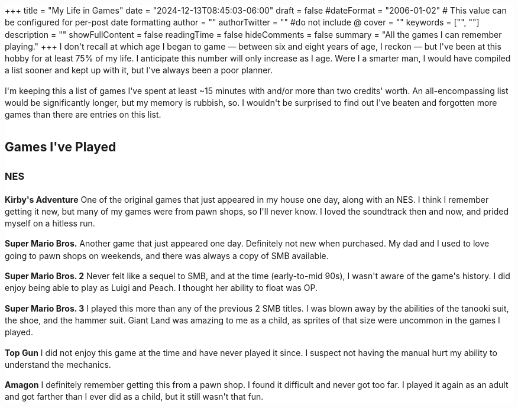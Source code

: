 +++
title = "My Life in Games"
date = "2024-12-13T08:45:03-06:00"
draft = false
#dateFormat = "2006-01-02" # This value can be configured for per-post date formatting
author = ""
authorTwitter = "" #do not include @
cover = ""
keywords = ["", ""]
description = ""
showFullContent = false
readingTime = false
hideComments = false
summary = "All the games I can remember playing."
+++
I don't recall at which age I began to game — between six and eight years of age, I reckon — but I've been at this hobby for at least 75% of my life. I anticipate this number will only increase as I age. Were I a smarter man, I would have compiled a list sooner and kept up with it, but I've always been a poor planner.

I'm keeping this a list of games I've spent at least ~15 minutes with and/or more than two credits' worth. An all-encompassing list would be significantly longer, but my memory is rubbish, so. I wouldn't be surprised to find out I've beaten and forgotten more games than there are entries on this list.

## Games I've Played

### NES

**Kirby's Adventure**
One of the original games that just appeared in my house one day, along with an NES. I think I remember getting it new, but many of my games were from pawn shops, so I'll never know. I loved the soundtrack then and now, and prided myself on a hitless run.

**Super Mario Bros.**
Another game that just appeared one day. Definitely not new when purchased. My dad and I used to love going to pawn shops on weekends, and there was always a copy of SMB available.

**Super Mario Bros. 2**
Never felt like a sequel to SMB, and at the time (early-to-mid 90s), I wasn't aware of the game's history. I did enjoy being able to play as Luigi and Peach. I thought her ability to float was OP.

**Super Mario Bros. 3**
I played this more than any of the previous 2 SMB titles. I was blown away by the abilities of the tanooki suit, the shoe, and the hammer suit. Giant Land was amazing to me as a child, as sprites of that size were uncommon in the games I played.

**Top Gun**
I did not enjoy this game at the time and have never played it since. I suspect not having the manual hurt my ability to understand the mechanics.

**Amagon**
I definitely remember getting this from a pawn shop. I found it difficult and never got too far. I played it again as an adult and got farther than I ever did as a child, but it still wasn't that fun.
